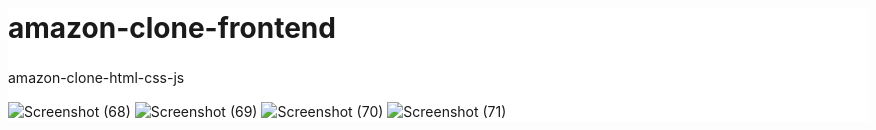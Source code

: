 # amazon-clone-frontend
amazon-clone-html-css-js

<img width="1920" height="1080" alt="Screenshot (68)" src="https://github.com/user-attachments/assets/fcce4e16-ff80-40d5-969f-d2d44dda70a7" />
<img width="1920" height="1080" alt="Screenshot (69)" src="https://github.com/user-attachments/assets/8309c5bf-7d0c-4f58-8c67-23272906511b" />
<img width="1920" height="1080" alt="Screenshot (70)" src="https://github.com/user-attachments/assets/56c4fae2-9dd1-427e-bf02-ba37f53b0656" />
<img width="1920" height="1080" alt="Screenshot (71)" src="https://github.com/user-attachments/assets/c5680c1b-0fa7-48dc-af4e-f8d49852f990" />



